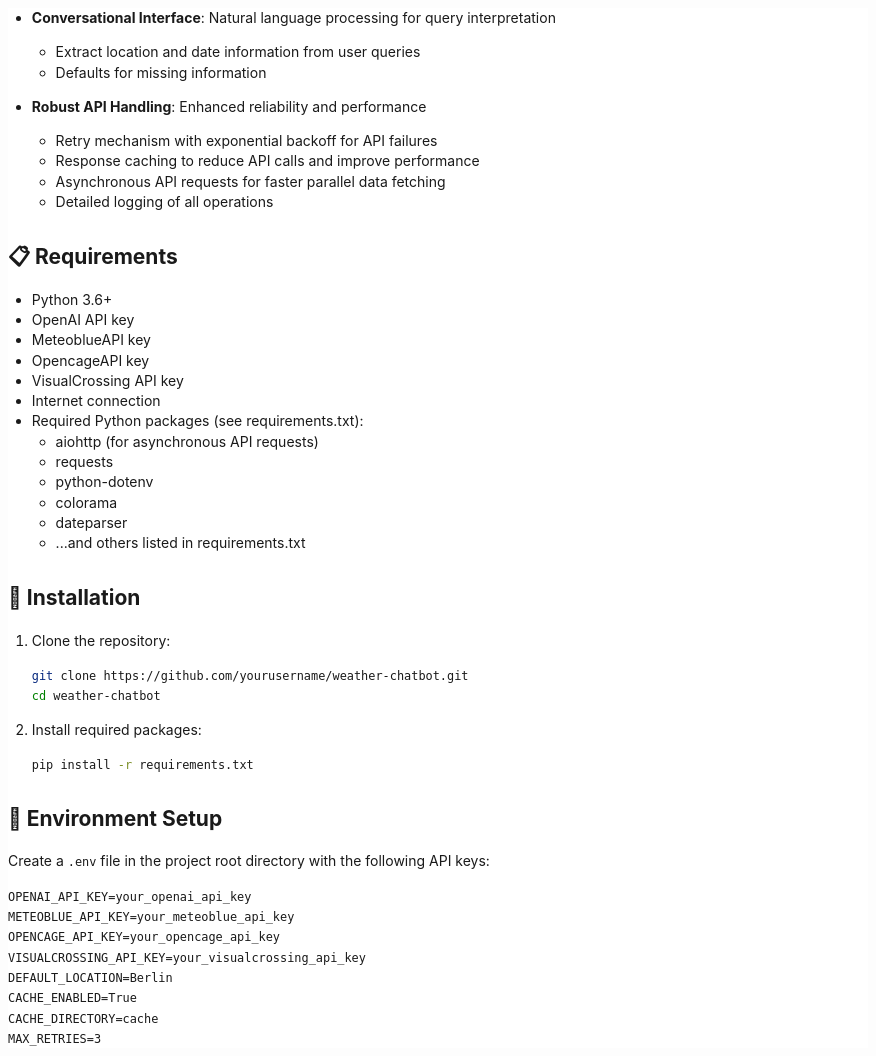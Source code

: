 - **Conversational Interface**: Natural language processing for query interpretation
  - Extract location and date information from user queries
  - Defaults for missing information

- **Robust API Handling**: Enhanced reliability and performance
  - Retry mechanism with exponential backoff for API failures
  - Response caching to reduce API calls and improve performance
  - Asynchronous API requests for faster parallel data fetching
  - Detailed logging of all operations

## 📋 Requirements

- Python 3.6+
- OpenAI API key
- MeteoblueAPI key
- OpencageAPI key
- VisualCrossing API key
- Internet connection
- Required Python packages (see requirements.txt):
  - aiohttp (for asynchronous API requests)
  - requests
  - python-dotenv
  - colorama
  - dateparser
  - ...and others listed in requirements.txt

## 🔧 Installation

1. Clone the repository:
   ```bash
   git clone https://github.com/yourusername/weather-chatbot.git
   cd weather-chatbot
   ```

2. Install required packages:
   ```bash
   pip install -r requirements.txt
   ```

## 🔑 Environment Setup

Create a `.env` file in the project root directory with the following API keys:

```
OPENAI_API_KEY=your_openai_api_key
METEOBLUE_API_KEY=your_meteoblue_api_key
OPENCAGE_API_KEY=your_opencage_api_key
VISUALCROSSING_API_KEY=your_visualcrossing_api_key
DEFAULT_LOCATION=Berlin
CACHE_ENABLED=True
CACHE_DIRECTORY=cache
MAX_RETRIES=3
```
